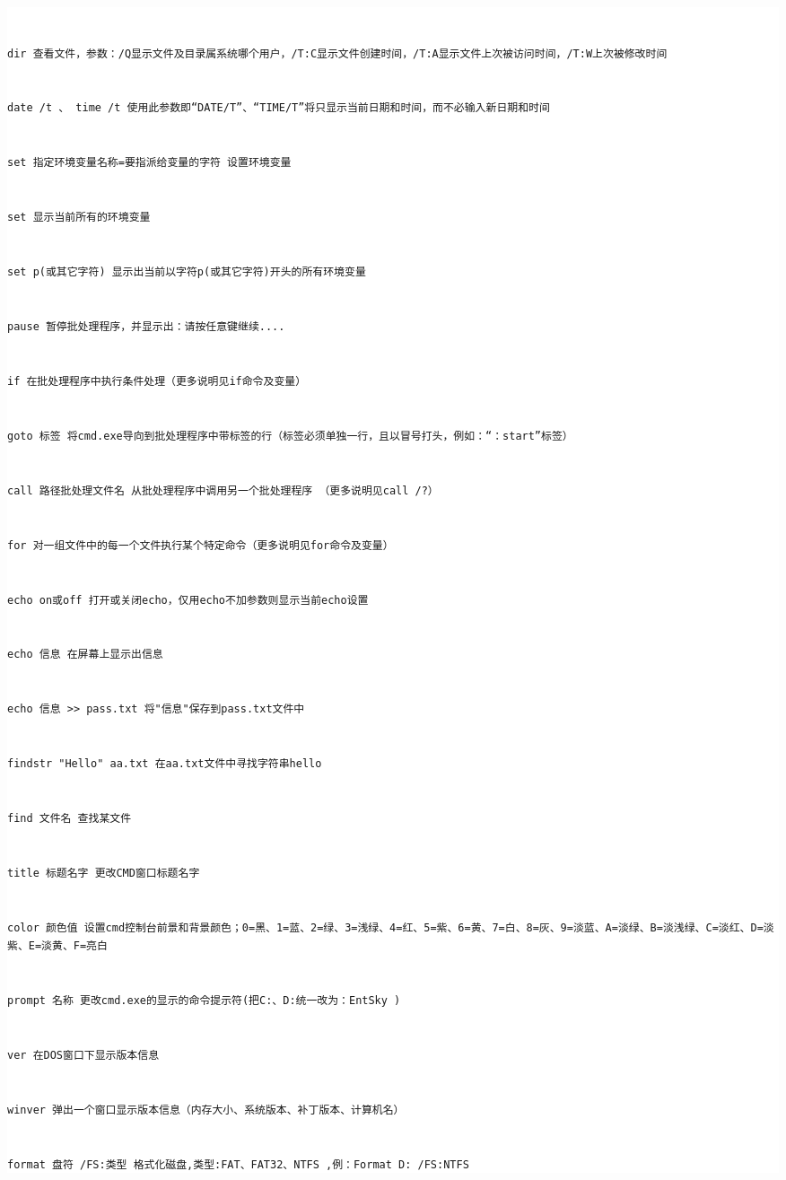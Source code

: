 ```


dir 查看文件，参数：/Q显示文件及目录属系统哪个用户，/T:C显示文件创建时间，/T:A显示文件上次被访问时间，/T:W上次被修改时间


date /t 、 time /t 使用此参数即“DATE/T”、“TIME/T”将只显示当前日期和时间，而不必输入新日期和时间


set 指定环境变量名称=要指派给变量的字符 设置环境变量


set 显示当前所有的环境变量


set p(或其它字符) 显示出当前以字符p(或其它字符)开头的所有环境变量


pause 暂停批处理程序，并显示出：请按任意键继续....


if 在批处理程序中执行条件处理（更多说明见if命令及变量）


goto 标签 将cmd.exe导向到批处理程序中带标签的行（标签必须单独一行，且以冒号打头，例如：“：start”标签）


call 路径批处理文件名 从批处理程序中调用另一个批处理程序 （更多说明见call /?）


for 对一组文件中的每一个文件执行某个特定命令（更多说明见for命令及变量）


echo on或off 打开或关闭echo，仅用echo不加参数则显示当前echo设置


echo 信息 在屏幕上显示出信息


echo 信息 >> pass.txt 将"信息"保存到pass.txt文件中


findstr "Hello" aa.txt 在aa.txt文件中寻找字符串hello


find 文件名 查找某文件


title 标题名字 更改CMD窗口标题名字


color 颜色值 设置cmd控制台前景和背景颜色；0=黑、1=蓝、2=绿、3=浅绿、4=红、5=紫、6=黄、7=白、8=灰、9=淡蓝、A=淡绿、B=淡浅绿、C=淡红、D=淡紫、E=淡黄、F=亮白


prompt 名称 更改cmd.exe的显示的命令提示符(把C:、D:统一改为：EntSky )


ver 在DOS窗口下显示版本信息 


winver 弹出一个窗口显示版本信息（内存大小、系统版本、补丁版本、计算机名）


format 盘符 /FS:类型 格式化磁盘,类型:FAT、FAT32、NTFS ,例：Format D: /FS:NTFS
```